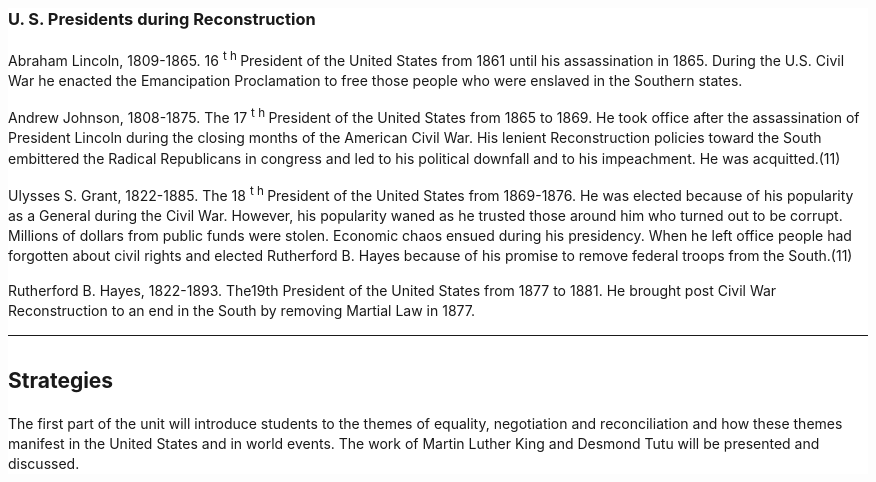 
<h3>
  U. S. Presidents during Reconstruction
 </h3>
 <p>
  Abraham Lincoln, 1809-1865. 16
  <sup>
   t
  </sup>
  <sup>
   h
  </sup>
  President of the United States from 1861 until his assassination in 1865. During the U.S. Civil War he enacted the Emancipation Proclamation to free those people who were enslaved in the Southern states.
 </p>
<p>
  Andrew Johnson, 1808-1875. The 17
  <sup>
   t
  </sup>
  <sup>
   h
  </sup>
  President of the United States from 1865 to 1869. He took office after the assassination of President Lincoln during the closing months of the American Civil War. His lenient Reconstruction policies toward the South embittered the Radical Republicans in congress and led to his political downfall and to his impeachment. He was acquitted.(11)
 </p>
<p>
  Ulysses S. Grant, 1822-1885. The 18
  <sup>
   t
  </sup>
  <sup>
   h
  </sup>
  President of the United States from 1869-1876. He was elected because of his popularity as a General during the Civil War. However, his popularity waned as he trusted those around him who turned out to be corrupt. Millions of dollars from public funds were stolen. Economic chaos ensued during his presidency. When he left office people had forgotten about civil rights and elected Rutherford B. Hayes because of his promise to remove federal troops from the South.(11)
 </p>
<p>
  Rutherford B. Hayes, 1822-1893. The19th President of the United States from 1877 to 1881. He brought post Civil War Reconstruction to an end in the South by removing Martial Law in 1877.
 </p>

<hr/>
 <h2>
  Strategies
 </h2>
 <p>
  The first part of the unit will introduce students to the themes of equality, negotiation and reconciliation and how these themes manifest in the United States and in world events. The work of Martin Luther King and Desmond Tutu will be presented and discussed.
 </p>
<p>